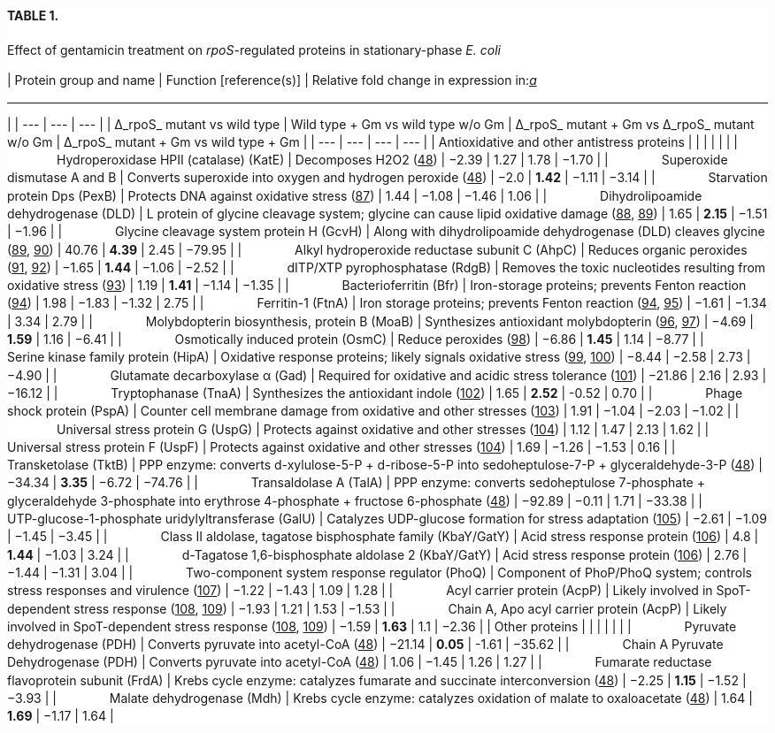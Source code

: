 #### TABLE 1.

Effect of gentamicin treatment on _rpoS_\-regulated proteins in stationary-phase _E. coli_


| Protein group and name | Function \[reference(s)\] | Relative fold change in expression in:_[a](#TF1-1)_
* * *

 |
| --- | --- | --- |
| Δ_rpoS_ mutant vs wild type | Wild type + Gm vs wild type w/o Gm | Δ_rpoS_ mutant + Gm vs Δ_rpoS_ mutant w/o Gm | Δ_rpoS_ mutant + Gm vs wild type + Gm |
| --- | --- | --- | --- |
| Antioxidative and other antistress proteins |  |  |  |  |  |
|     Hydroperoxidase HPII (catalase) (KatE) | Decomposes H2O2 ([48](#B48)) | −2.39 | 1.27 | 1.78 | −1.70 |
|     Superoxide dismutase A and B | Converts superoxide into oxygen and hydrogen peroxide ([48](#B48)) | −2.0 | **1.42** | −1.11 | −3.14 |
|     Starvation protein Dps (PexB) | Protects DNA against oxidative stress ([87](#B87)) | 1.44 | −1.08 | −1.46 | 1.06 |
|     Dihydrolipoamide dehydrogenase (DLD) | L protein of glycine cleavage system; glycine can cause lipid oxidative damage ([88](#B88), [89](#B89)) | 1.65 | **2.15** | −1.51 | −1.96 |
|     Glycine cleavage system protein H (GcvH) | Along with dihydrolipoamide dehydrogenase (DLD) cleaves glycine ([89](#B89), [90](#B90)) | 40.76 | **4.39** | 2.45 | −79.95 |
|     Alkyl hydroperoxide reductase subunit C (AhpC) | Reduces organic peroxides ([91](#B91), [92](#B92)) | −1.65 | **1.44** | −1.06 | −2.52 |
|     dITP/XTP pyrophosphatase (RdgB) | Removes the toxic nucleotides resulting from oxidative stress ([93](#B93)) | 1.19 | **1.41** | −1.14 | −1.35 |
|     Bacterioferritin (Bfr) | Iron-storage proteins; prevents Fenton reaction ([94](#B94)) | 1.98 | −1.83 | −1.32 | 2.75 |
|     Ferritin-1 (FtnA) | Iron storage proteins; prevents Fenton reaction ([94](#B94), [95](#B95)) | −1.61 | −1.34 | 3.34 | 2.79 |
|     Molybdopterin biosynthesis, protein B (MoaB) | Synthesizes antioxidant molybdopterin ([96](#B96), [97](#B97)) | −4.69 | **1.59** | 1.16 | −6.41 |
|     Osmotically induced protein (OsmC) | Reduce peroxides ([98](#B98)) | −6.86 | **1.45** | 1.14 | −8.77 |
|     Serine kinase family protein (HipA) | Oxidative response proteins; likely signals oxidative stress ([99](#B99), [100](#B100)) | −8.44 | −2.58 | 2.73 | −4.90 |
|     Glutamate decarboxylase α (Gad) | Required for oxidative and acidic stress tolerance ([101](#B101)) | −21.86 | 2.16 | 2.93 | −16.12 |
|     Tryptophanase (TnaA) | Synthesizes the antioxidant indole ([102](#B102)) | 1.65 | **2.52** | \-0.52 | 0.70 |
|     Phage shock protein (PspA) | Counter cell membrane damage from oxidative and other stresses ([103](#B103)) | 1.91 | −1.04 | −2.03 | −1.02 |
|     Universal stress protein G (UspG) | Protects against oxidative and other stresses ([104](#B104)) | 1.12 | 1.47 | 2.13 | 1.62 |
|     Universal stress protein F (UspF) | Protects against oxidative and other stresses ([104](#B104)) | 1.69 | −1.26 | −1.53 | 0.16 |
|     Transketolase (TktB) | PPP enzyme: converts d\-xylulose-5-P + d\-ribose-5-P into sedoheptulose-7-P + glyceraldehyde-3-P ([48](#B48)) | −34.34 | **3.35** | −6.72 | −74.76 |
|     Transaldolase A (TalA) | PPP enzyme: converts sedoheptulose 7-phosphate + glyceraldehyde 3-phosphate into erythrose 4-phosphate + fructose 6-phosphate ([48](#B48)) | −92.89 | −0.11 | 1.71 | −33.38 |
|     UTP-glucose-1-phosphate uridylyltransferase (GalU) | Catalyzes UDP-glucose formation for stress adaptation ([105](#B105)) | −2.61 | −1.09 | −1.45 | −3.45 |
|     Class II aldolase, tagatose bisphosphate family (KbaY/GatY) | Acid stress response protein ([106](#B106)) | 4.8 | **1.44** | −1.03 | 3.24 |
|     d\-Tagatose 1,6-bisphosphate aldolase 2 (KbaY/GatY) | Acid stress response protein ([106](#B106)) | 2.76 | −1.44 | −1.31 | 3.04 |
|     Two-component system response regulator (PhoQ) | Component of PhoP/PhoQ system; controls stress responses and virulence ([107](#B107)) | −1.22 | −1.43 | 1.09 | 1.28 |
|     Acyl carrier protein (AcpP) | Likely involved in SpoT-dependent stress response ([108](#B108), [109](#B109)) | −1.93 | 1.21 | 1.53 | −1.53 |
|     Chain A, Apo acyl carrier protein (AcpP) | Likely involved in SpoT-dependent stress response ([108](#B108), [109](#B109)) | −1.59 | **1.63** | 1.1 | −2.36 |
| Other proteins |  |  |  |  |  |
|     Pyruvate dehydrogenase (PDH) | Converts pyruvate into acetyl-CoA ([48](#B48)) | −21.14 | **0.05** | \-1.61 | −35.62 |
|     Chain A Pyruvate Dehydrogenase (PDH) | Converts pyruvate into acetyl-CoA ([48](#B48)) | 1.06 | −1.45 | 1.26 | 1.27 |
|     Fumarate reductase flavoprotein subunit (FrdA) | Krebs cycle enzyme: catalyzes fumarate and succinate interconversion ([48](#B48)) | −2.25 | **1.15** | −1.52 | −3.93 |
|     Malate dehydrogenase (Mdh) | Krebs cycle enzyme: catalyzes oxidation of malate to oxaloacetate ([48](#B48)) | 1.64 | **1.69** | −1.17 | 1.64 |